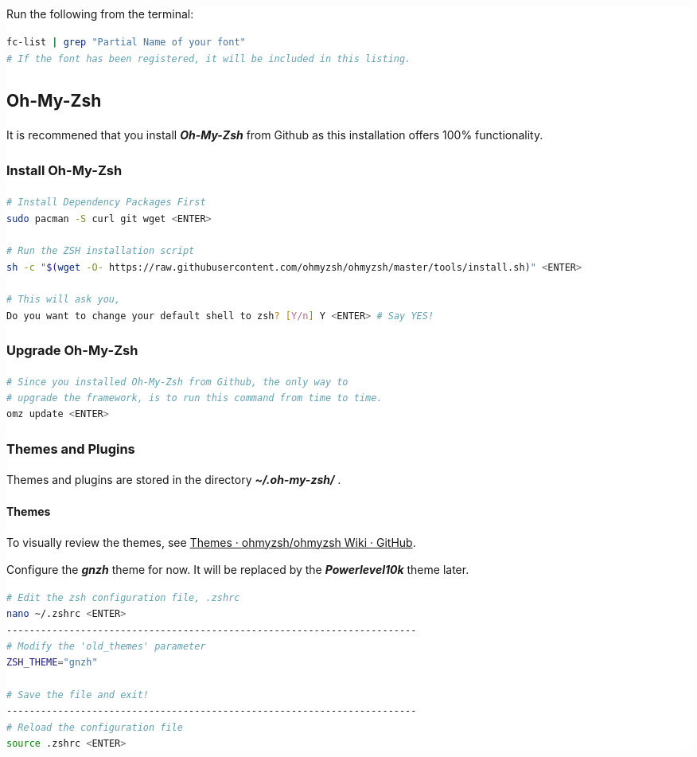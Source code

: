    Run the following from the terminal:

   ```bash
   fc-list | grep "Partial Name of your font"
   # If the font has been registered, it will be included in this listing.
   ```





## Oh-My-Zsh

It is recommened that you install ***Oh-My-Zsh*** from Github as this installation offers 100% functionality.

### Install Oh-My-Zsh

```bash
# Install Dependency Packages First
sudo pacman -S curl git wget <ENTER>

# Run the ZSH installation script
sh -c "$(wget -O- https://raw.githubusercontent.com/ohmyzsh/ohmyzsh/master/tools/install.sh)" <ENTER>

# This will ask you, 
Do you want to change your default shell to zsh? [Y/n] Y <ENTER> # Say YES!


```

### Upgrade Oh-My-Zsh

```bash
# Since you installed Oh-My-Zsh from Github, the only way to
# upgrade the framework, is to run this command from time to time.
omz update <ENTER>
```

### Themes and Plugins

Themes and plugins are stored in the directory ***~/.oh-my-zsh/*** .

#### Themes

To visually review the themes, see [Themes · ohmyzsh/ohmyzsh Wiki · GitHub](https://github.com/ohmyzsh/ohmyzsh/wiki/Themes).

Configure the ***gnzh*** theme for now. It will be replaced by the ***Powerlevel10k*** theme later.

```bash
# Edit the zsh configuration file, .zshrc
nano ~/.zshrc <ENTER>
------------------------------------------------------------------------
# Modify the 'old_themes' parameter
ZSH_THEME="gnzh"

# Save the file and exit!
------------------------------------------------------------------------
# Reload the configuration file
source .zshrc <ENTER>

```
